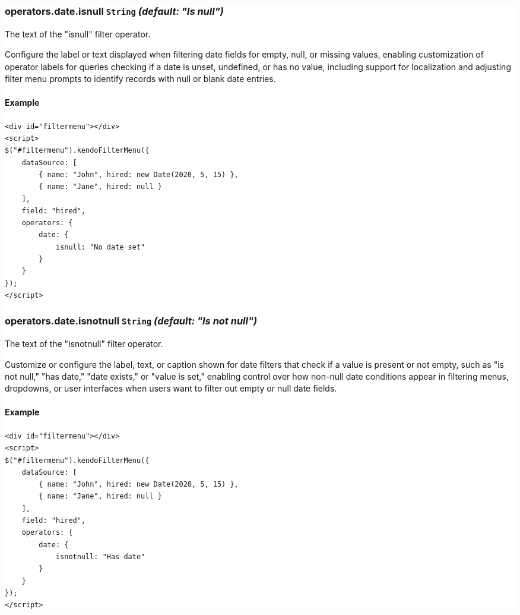 ### operators.date.isnull `String` *(default: "Is null")*

The text of the "isnull" filter operator.


<div class="meta-api-description">
Configure the label or text displayed when filtering date fields for empty, null, or missing values, enabling customization of operator labels for queries checking if a date is unset, undefined, or has no value, including support for localization and adjusting filter menu prompts to identify records with null or blank date entries.
</div>

#### Example

    <div id="filtermenu"></div>
    <script>
    $("#filtermenu").kendoFilterMenu({
        dataSource: [
            { name: "John", hired: new Date(2020, 5, 15) },
            { name: "Jane", hired: null }
        ],
        field: "hired",
        operators: {
            date: {
                isnull: "No date set"
            }
        }
    });
    </script>

### operators.date.isnotnull `String` *(default: "Is not null")*

The text of the "isnotnull" filter operator.


<div class="meta-api-description">
Customize or configure the label, text, or caption shown for date filters that check if a value is present or not empty, such as "is not null," "has date," "date exists," or "value is set," enabling control over how non-null date conditions appear in filtering menus, dropdowns, or user interfaces when users want to filter out empty or null date fields.
</div>

#### Example

    <div id="filtermenu"></div>
    <script>
    $("#filtermenu").kendoFilterMenu({
        dataSource: [
            { name: "John", hired: new Date(2020, 5, 15) },
            { name: "Jane", hired: null }
        ],
        field: "hired",
        operators: {
            date: {
                isnotnull: "Has date"
            }
        }
    });
    </script>
